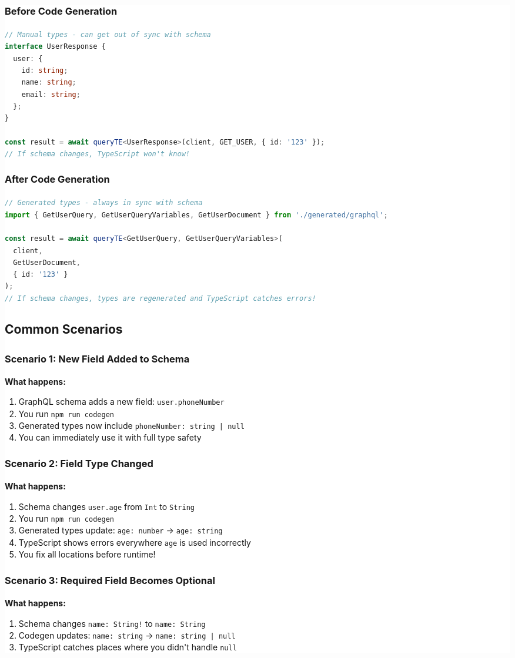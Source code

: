 ### Before Code Generation

```typescript
// Manual types - can get out of sync with schema
interface UserResponse {
  user: {
    id: string;
    name: string;
    email: string;
  };
}

const result = await queryTE<UserResponse>(client, GET_USER, { id: '123' });
// If schema changes, TypeScript won't know!
```

### After Code Generation

```typescript
// Generated types - always in sync with schema
import { GetUserQuery, GetUserQueryVariables, GetUserDocument } from './generated/graphql';

const result = await queryTE<GetUserQuery, GetUserQueryVariables>(
  client,
  GetUserDocument,
  { id: '123' }
);
// If schema changes, types are regenerated and TypeScript catches errors!
```

## Common Scenarios

### Scenario 1: New Field Added to Schema

**What happens:**
1. GraphQL schema adds a new field: `user.phoneNumber`
2. You run `npm run codegen`
3. Generated types now include `phoneNumber: string | null`
4. You can immediately use it with full type safety

### Scenario 2: Field Type Changed

**What happens:**
1. Schema changes `user.age` from `Int` to `String`
2. You run `npm run codegen`
3. Generated types update: `age: number` → `age: string`
4. TypeScript shows errors everywhere `age` is used incorrectly
5. You fix all locations before runtime!

### Scenario 3: Required Field Becomes Optional

**What happens:**
1. Schema changes `name: String!` to `name: String`
2. Codegen updates: `name: string` → `name: string | null`
3. TypeScript catches places where you didn't handle `null`
